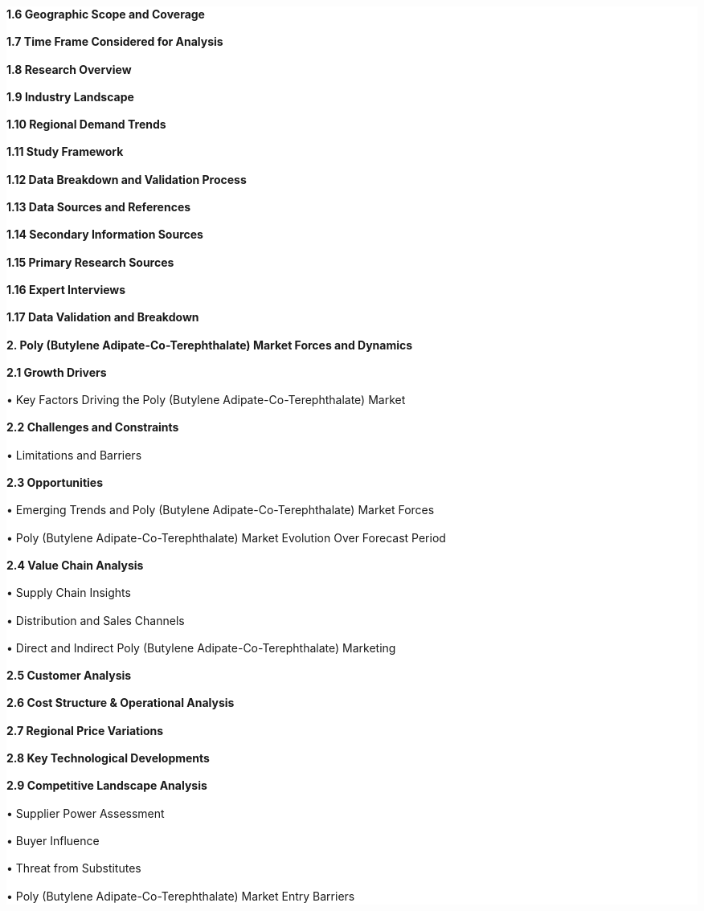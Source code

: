 <strong>1.6 Geographic Scope and Coverage</strong>

<strong>1.7 Time Frame Considered for Analysis</strong>

<strong>1.8 Research Overview</strong>

<strong>1.9 Industry Landscape</strong>

<strong>1.10 Regional Demand Trends</strong>

<strong>1.11 Study Framework</strong>

<strong>1.12 Data Breakdown and Validation Process</strong>

<strong>1.13 Data Sources and References</strong>

<strong>1.14 Secondary Information Sources</strong>

<strong>1.15 Primary Research Sources</strong>

<strong>1.16 Expert Interviews</strong>

<strong>1.17 Data Validation and Breakdown</strong>

<strong>2. Poly (Butylene Adipate-Co-Terephthalate) Market Forces and Dynamics</strong>

<strong>2.1 Growth Drivers</strong>

• Key Factors Driving the Poly (Butylene Adipate-Co-Terephthalate) Market

<strong>2.2 Challenges and Constraints</strong>

• Limitations and Barriers

<strong>2.3 Opportunities</strong>

• Emerging Trends and Poly (Butylene Adipate-Co-Terephthalate) Market Forces

• Poly (Butylene Adipate-Co-Terephthalate) Market Evolution Over Forecast Period

<strong>2.4 Value Chain Analysis</strong>

• Supply Chain Insights

• Distribution and Sales Channels

• Direct and Indirect Poly (Butylene Adipate-Co-Terephthalate) Marketing

<strong>2.5 Customer Analysis</strong>

<strong>2.6 Cost Structure & Operational Analysis</strong>

<strong>2.7 Regional Price Variations</strong>

<strong>2.8 Key Technological Developments</strong>

<strong>2.9 Competitive Landscape Analysis</strong>

• Supplier Power Assessment

• Buyer Influence

• Threat from Substitutes

• Poly (Butylene Adipate-Co-Terephthalate) Market Entry Barriers
